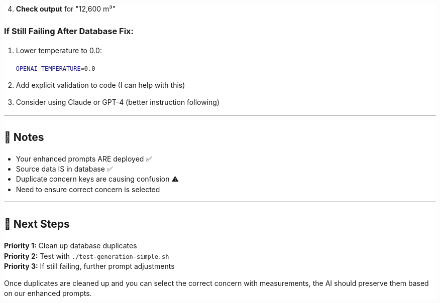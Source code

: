 4. **Check output** for "12,600 m³"

### **If Still Failing After Database Fix:**

1. Lower temperature to 0.0:
   ```bash
   OPENAI_TEMPERATURE=0.0
   ```

2. Add explicit validation to code (I can help with this)

3. Consider using Claude or GPT-4 (better instruction following)

---

## 📝 Notes

- Your enhanced prompts ARE deployed ✅
- Source data IS in database ✅  
- Duplicate concern keys are causing confusion ⚠️
- Need to ensure correct concern is selected

---

## 🚀 Next Steps

**Priority 1:** Clean up database duplicates  
**Priority 2:** Test with `./test-generation-simple.sh`  
**Priority 3:** If still failing, further prompt adjustments

Once duplicates are cleaned up and you can select the correct concern with measurements, the AI should preserve them based on our enhanced prompts.


